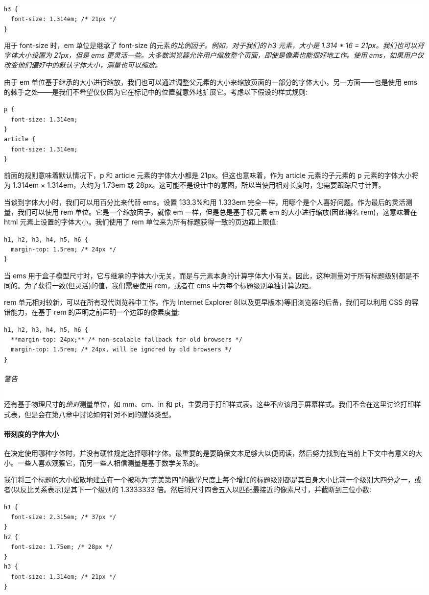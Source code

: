 ```html
h3 {
  font-size: 1.314em; /* 21px */
}
```

用于 font-size 时，em 单位是继承了 font-size 的元素*的比例因子。例如，对于我们的 h3 元素，大小是 1.314 * 16 = 21px。我们也可以将字体大小设置为 21px，但是 ems 更灵活一些。大多数浏览器允许用户缩放整个页面，即使是像素也能很好地工作。使用 ems，如果用户仅改变他们偏好中的默认字体大小，测量也可以缩放。*

由于 em 单位基于继承的大小进行缩放，我们也可以通过调整父元素的大小来缩放页面的一部分的字体大小。另一方面——也是使用 ems 的棘手之处——是我们不希望仅仅因为它在标记中的位置就意外地扩展它。考虑以下假设的样式规则:

```html
p {
  font-size: 1.314em;
}
article {
  font-size: 1.314em;
}
```

前面的规则意味着默认情况下，p 和 article 元素的字体大小都是 21px。但这也意味着，作为 article 元素的子元素的 p 元素的字体大小将为 1.314em × 1.314em，大约为 1.73em 或 28px。这可能不是设计中的意图，所以当使用相对长度时，您需要跟踪尺寸计算。

当谈到字体大小时，我们可以用百分比来代替 ems。设置 133.3%和用 1.333em 完全一样，用哪个是个人喜好问题。作为最后的灵活测量，我们可以使用 rem 单位。它是一个缩放因子，就像 em 一样，但是总是基于根元素 em 的大小进行缩放(因此得名 rem)，这意味着在 html 元素上设置的字体大小。我们使用了 rem 单位来为所有标题获得一致的页边距上限值:

```html
h1, h2, h3, h4, h5, h6 {
  margin-top: 1.5rem; /* 24px */
}
```

当 ems 用于盒子模型尺寸时，它与继承的字体大小无关，而是与元素本身的计算字体大小有关。因此，这种测量对于所有标题级别都是不同的。为了获得一致(但灵活)的值，我们需要使用 rem，或者在 ems 中为每个标题级别单独计算边距。

rem 单元相对较新，可以在所有现代浏览器中工作。作为 Internet Explorer 8(以及更早版本)等旧浏览器的后备，我们可以利用 CSS 的容错能力，在基于 rem 的声明之前声明一个边距的像素度量:

```html
h1, h2, h3, h4, h5, h6 {
  **margin-top: 24px;** /* non-scalable fallback for old browsers */
  margin-top: 1.5rem; /* 24px, will be ignored by old browsers */
}
```

###### 警告

还有基于物理尺寸的*绝对*测量单位，如 mm、cm、in 和 pt，主要用于打印样式表。这些不应该用于屏幕样式。我们不会在这里讨论打印样式表，但是会在第八章中讨论如何针对不同的媒体类型。

#### 带刻度的字体大小

在决定使用哪种字体时，并没有硬性规定选择哪种字体。最重要的是要确保文本足够大以便阅读，然后努力找到在当前上下文中有意义的大小。一些人喜欢观察它，而另一些人相信测量是基于数学关系的。

我们将三个标题的大小松散地建立在一个被称为“完美第四”的数学尺度上每个增加的标题级别都是其自身大小比前一个级别大四分之一，或者(以反比关系表示)是其下一个级别的 1.3333333 倍。然后将尺寸四舍五入以匹配最接近的像素尺寸，并截断到三位小数:

```html
h1 {
  font-size: 2.315em; /* 37px */
}
h2 {
  font-size: 1.75em; /* 28px */
}
h3 {
  font-size: 1.314em; /* 21px */
}
```
